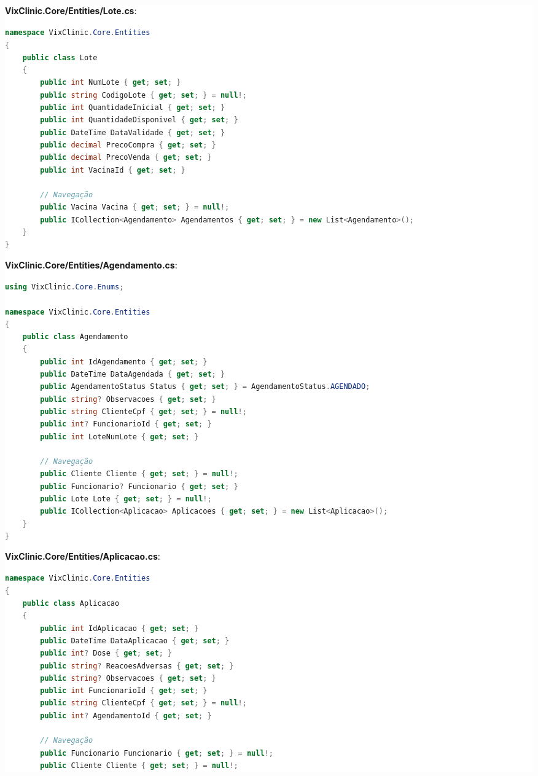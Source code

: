 **VixClinic.Core/Entities/Lote.cs**:
```csharp
namespace VixClinic.Core.Entities
{
    public class Lote
    {
        public int NumLote { get; set; }
        public string CodigoLote { get; set; } = null!;
        public int QuantidadeInicial { get; set; }
        public int QuantidadeDisponivel { get; set; }
        public DateTime DataValidade { get; set; }
        public decimal PrecoCompra { get; set; }
        public decimal PrecoVenda { get; set; }
        public int VacinaId { get; set; }
        
        // Navegação
        public Vacina Vacina { get; set; } = null!;
        public ICollection<Agendamento> Agendamentos { get; set; } = new List<Agendamento>();
    }
}
```

**VixClinic.Core/Entities/Agendamento.cs**:
```csharp
using VixClinic.Core.Enums;

namespace VixClinic.Core.Entities
{
    public class Agendamento
    {
        public int IdAgendamento { get; set; }
        public DateTime DataAgendada { get; set; }
        public AgendamentoStatus Status { get; set; } = AgendamentoStatus.AGENDADO;
        public string? Observacoes { get; set; }
        public string ClienteCpf { get; set; } = null!;
        public int? FuncionarioId { get; set; }
        public int LoteNumLote { get; set; }
        
        // Navegação
        public Cliente Cliente { get; set; } = null!;
        public Funcionario? Funcionario { get; set; }
        public Lote Lote { get; set; } = null!;
        public ICollection<Aplicacao> Aplicacoes { get; set; } = new List<Aplicacao>();
    }
}
```

**VixClinic.Core/Entities/Aplicacao.cs**:
```csharp
namespace VixClinic.Core.Entities
{
    public class Aplicacao
    {
        public int IdAplicacao { get; set; }
        public DateTime DataAplicacao { get; set; }
        public int? Dose { get; set; }
        public string? ReacoesAdversas { get; set; }
        public string? Observacoes { get; set; }
        public int FuncionarioId { get; set; }
        public string ClienteCpf { get; set; } = null!;
        public int? AgendamentoId { get; set; }
        
        // Navegação
        public Funcionario Funcionario { get; set; } = null!;
        public Cliente Cliente { get; set; } = null!;
```